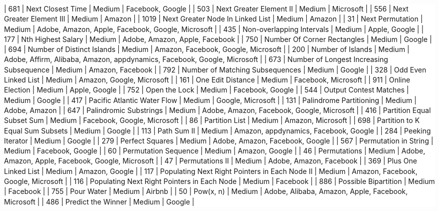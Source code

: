 | 681 | Next Closest Time |  Medium | Facebook, Google |
| 503 | Next Greater Element II |  Medium | Microsoft |
| 556 | Next Greater Element III |  Medium | Amazon |
| 1019 | Next Greater Node In Linked List |  Medium | Amazon |
| 31 | Next Permutation |  Medium | Adobe, Amazon, Apple, Facebook, Google, Microsoft |
| 435 | Non-overlapping Intervals |  Medium | Apple, Google |
| 177 | Nth Highest Salary |  Medium | Adobe, Amazon, Apple, Facebook |
| 750 | Number Of Corner Rectangles |  Medium | Google |
| 694 | Number of Distinct Islands |  Medium | Amazon, Facebook, Google, Microsoft |
| 200 | Number of Islands |  Medium | Adobe, Affirm, Alibaba, Amazon, appdynamics, Facebook, Google, Microsoft |
| 673 | Number of Longest Increasing Subsequence |  Medium | Amazon, Facebook |
| 792 | Number of Matching Subsequences |  Medium | Google |
| 328 | Odd Even Linked List |  Medium | Amazon, Google, Microsoft |
| 161 | One Edit Distance |  Medium | Facebook, Microsoft |
| 911 | Online Election |  Medium | Apple, Google |
| 752 | Open the Lock |  Medium | Facebook, Google |
| 544 | Output Contest Matches |  Medium | Google |
| 417 | Pacific Atlantic Water Flow |  Medium | Google, Microsoft |
| 131 | Palindrome Partitioning |  Medium | Adobe, Amazon |
| 647 | Palindromic Substrings |  Medium | Adobe, Amazon, Facebook, Google, Microsoft |
| 416 | Partition Equal Subset Sum |  Medium | Facebook, Google, Microsoft |
| 86 | Partition List |  Medium | Amazon, Microsoft |
| 698 | Partition to K Equal Sum Subsets |  Medium | Google |
| 113 | Path Sum II |  Medium | Amazon, appdynamics, Facebook, Google |
| 284 | Peeking Iterator |  Medium | Google |
| 279 | Perfect Squares |  Medium | Adobe, Amazon, Facebook, Google |
| 567 | Permutation in String |  Medium | Facebook, Google |
| 60 | Permutation Sequence |  Medium | Amazon, Google |
| 46 | Permutations |  Medium | Adobe, Amazon, Apple, Facebook, Google, Microsoft |
| 47 | Permutations II |  Medium | Adobe, Amazon, Facebook |
| 369 | Plus One Linked List |  Medium | Amazon, Google |
| 117 | Populating Next Right Pointers in Each Node II |  Medium | Amazon, Facebook, Google, Microsoft |
| 116 | Populating Next Right Pointers in Each Node |  Medium | Facebook |
| 886 | Possible Bipartition |  Medium | Facebook |
| 755 | Pour Water |  Medium | Airbnb |
| 50 | Pow(x, n) |  Medium | Adobe, Alibaba, Amazon, Apple, Facebook, Microsoft |
| 486 | Predict the Winner |  Medium | Google |